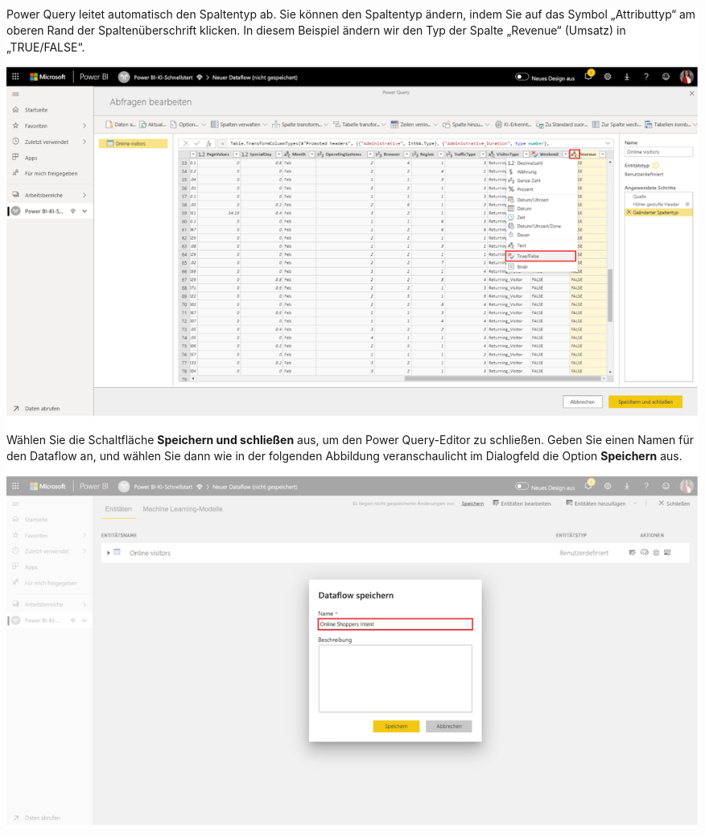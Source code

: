 Power Query leitet automatisch den Spaltentyp ab. Sie können den Spaltentyp ändern, indem Sie auf das Symbol „Attributtyp“ am oberen Rand der Spaltenüberschrift klicken. In diesem Beispiel ändern wir den Typ der Spalte „Revenue“ (Umsatz) in „TRUE/FALSE“.

![Ändern des Datentyps](media/service-tutorial-build-machine-learning-model/tutorial-machine-learning-model-08.png)

Wählen Sie die Schaltfläche **Speichern und schließen** aus, um den Power Query-Editor zu schließen. Geben Sie einen Namen für den Dataflow an, und wählen Sie dann wie in der folgenden Abbildung veranschaulicht im Dialogfeld die Option **Speichern** aus.

![Speichern des Dataflows](media/service-tutorial-build-machine-learning-model/tutorial-machine-learning-model-09.png)
